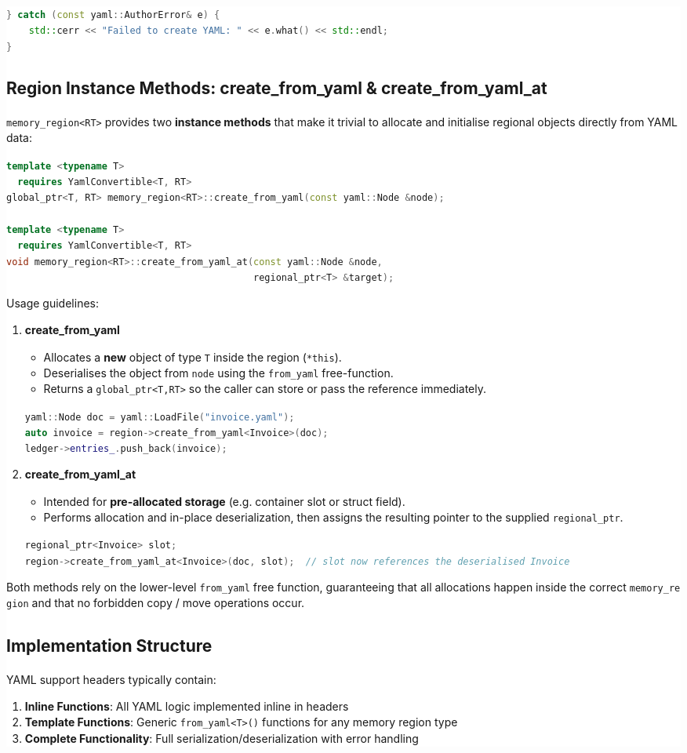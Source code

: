 ```cpp
} catch (const yaml::AuthorError& e) {
    std::cerr << "Failed to create YAML: " << e.what() << std::endl;
}
```

## Region Instance Methods: create_from_yaml & create_from_yaml_at

`memory_region<RT>` provides two **instance methods** that make it trivial to allocate and initialise regional objects directly from YAML data:

```cpp
template <typename T>
  requires YamlConvertible<T, RT>
global_ptr<T, RT> memory_region<RT>::create_from_yaml(const yaml::Node &node);

template <typename T>
  requires YamlConvertible<T, RT>
void memory_region<RT>::create_from_yaml_at(const yaml::Node &node,
                                            regional_ptr<T> &target);
```

Usage guidelines:

1. **create_from_yaml**  
   - Allocates a **new** object of type `T` inside the region (`*this`).  
   - Deserialises the object from `node` using the `from_yaml` free-function.  
   - Returns a `global_ptr<T,RT>` so the caller can store or pass the reference immediately.

   ```cpp
   yaml::Node doc = yaml::LoadFile("invoice.yaml");
   auto invoice = region->create_from_yaml<Invoice>(doc);
   ledger->entries_.push_back(invoice);
   ```

2. **create_from_yaml_at**  
   - Intended for **pre-allocated storage** (e.g. container slot or struct field).  
   - Performs allocation and in-place deserialization, then assigns the resulting pointer to the supplied `regional_ptr`.

   ```cpp
   regional_ptr<Invoice> slot;
   region->create_from_yaml_at<Invoice>(doc, slot);  // slot now references the deserialised Invoice
   ```

Both methods rely on the lower-level `from_yaml` free function, guaranteeing that all allocations happen inside the correct `memory_region` and that no forbidden copy / move operations occur.

## Implementation Structure

YAML support headers typically contain:

1. **Inline Functions**: All YAML logic implemented inline in headers
2. **Template Functions**: Generic `from_yaml<T>()` functions for any memory region type
3. **Complete Functionality**: Full serialization/deserialization with error handling
